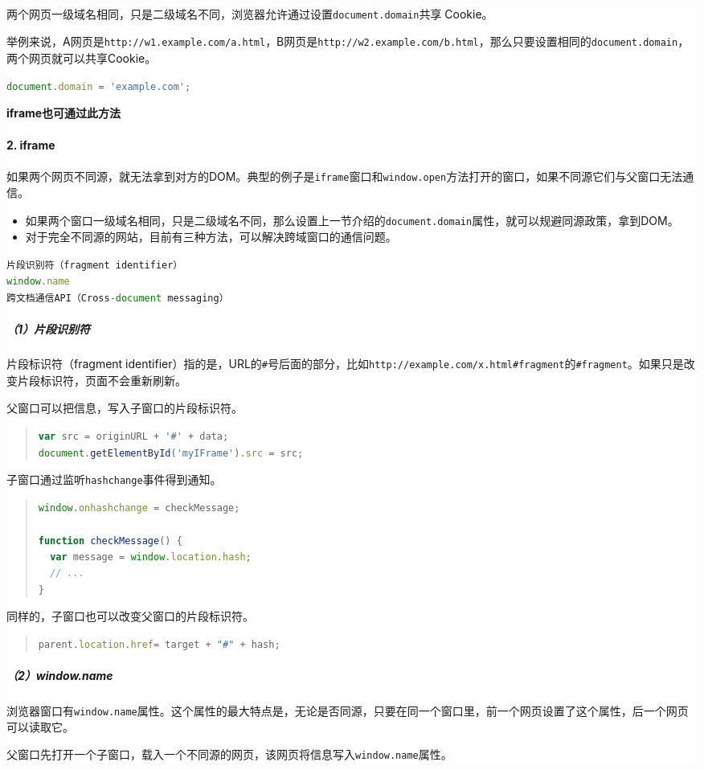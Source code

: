 ​	两个网页一级域名相同，只是二级域名不同，浏览器允许通过设置`document.domain`共享 Cookie。

​	举例来说，A网页是`http://w1.example.com/a.html`，B网页是`http://w2.example.com/b.html`，那么只要设置相同的`document.domain`，两个网页就可以共享Cookie。

```js
document.domain = 'example.com';
```

**iframe也可通过此方法**

#### 2. iframe

如果两个网页不同源，就无法拿到对方的DOM。典型的例子是`iframe`窗口和`window.open`方法打开的窗口，如果不同源它们与父窗口无法通信。

* 如果两个窗口一级域名相同，只是二级域名不同，那么设置上一节介绍的`document.domain`属性，就可以规避同源政策，拿到DOM。
* 对于完全不同源的网站，目前有三种方法，可以解决跨域窗口的通信问题。

```js
片段识别符（fragment identifier）
window.name
跨文档通信API（Cross-document messaging）
```

##### （1）片段识别符

片段标识符（fragment identifier）指的是，URL的`#`号后面的部分，比如`http://example.com/x.html#fragment`的`#fragment`。如果只是改变片段标识符，页面不会重新刷新。

父窗口可以把信息，写入子窗口的片段标识符。

> ```javascript
> var src = originURL + '#' + data;
> document.getElementById('myIFrame').src = src;
> ```

子窗口通过监听`hashchange`事件得到通知。

> ```javascript
> window.onhashchange = checkMessage;
> 
> function checkMessage() {
>   var message = window.location.hash;
>   // ...
> }
> ```

同样的，子窗口也可以改变父窗口的片段标识符。

> ```javascript
> parent.location.href= target + "#" + hash;
> ```

##### （2）window.name

浏览器窗口有`window.name`属性。这个属性的最大特点是，无论是否同源，只要在同一个窗口里，前一个网页设置了这个属性，后一个网页可以读取它。

父窗口先打开一个子窗口，载入一个不同源的网页，该网页将信息写入`window.name`属性。
